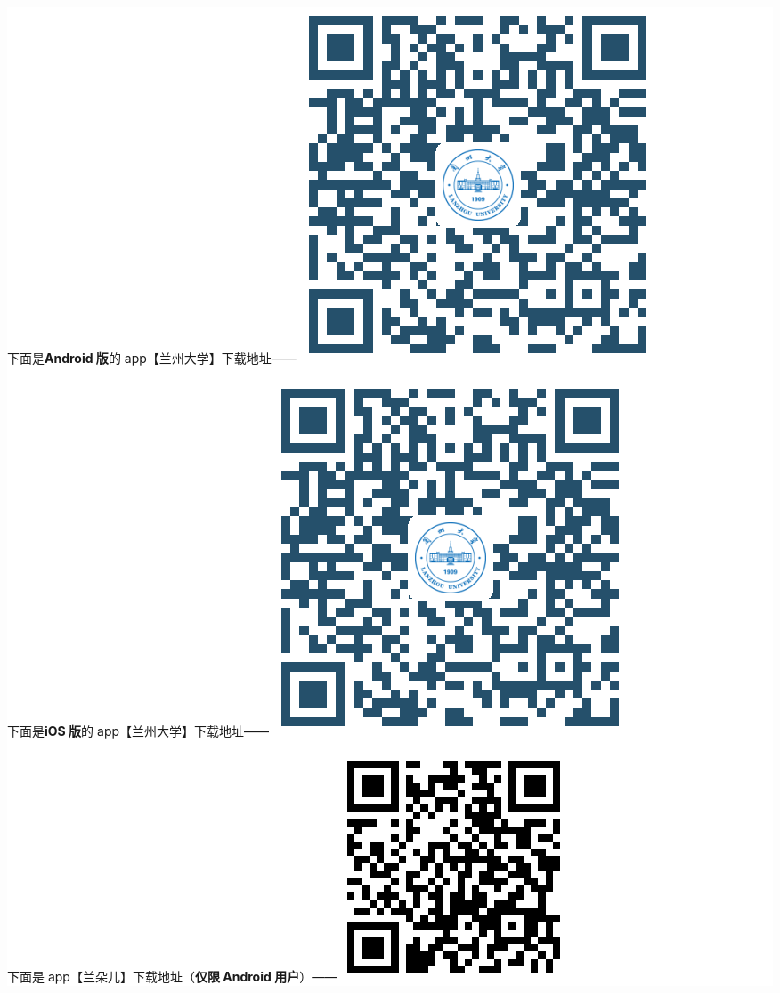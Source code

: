    下面是**Android 版**的 app【兰州大学】下载地址——
   ![lzuapp-android](./figure/lzuapp-android.png)

   下面是**iOS 版**的 app【兰州大学】下载地址——
   ![lzuapp-ios](./figure/lzuapp-ios.png)

   下面是 app【兰朵儿】下载地址（**仅限 Android 用户**）——
   ![ldr-android](./figure/ldr-android.png)
